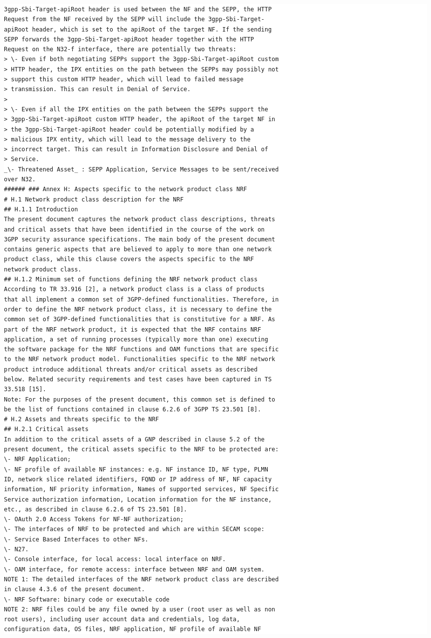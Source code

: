 ```{=html}
3gpp-Sbi-Target-apiRoot header is used between the NF and the SEPP, the HTTP
Request from the NF received by the SEPP will include the 3gpp-Sbi-Target-
apiRoot header, which is set to the apiRoot of the target NF. If the sending
SEPP forwards the 3gpp-Sbi-Target-apiRoot header together with the HTTP
Request on the N32-f interface, there are potentially two threats:
> \- Even if both negotiating SEPPs support the 3gpp-Sbi-Target-apiRoot custom
> HTTP header, the IPX entities on the path between the SEPPs may possibly not
> support this custom HTTP header, which will lead to failed message
> transmission. This can result in Denial of Service.
>
> \- Even if all the IPX entities on the path between the SEPPs support the
> 3gpp-Sbi-Target-apiRoot custom HTTP header, the apiRoot of the target NF in
> the 3gpp-Sbi-Target-apiRoot header could be potentially modified by a
> malicious IPX entity, which will lead to the message delivery to the
> incorrect target. This can result in Information Disclosure and Denial of
> Service.
_\- Threatened Asset_ : SEPP Application, Service Messages to be sent/received
over N32.
###### ### Annex H: Aspects specific to the network product class NRF
# H.1 Network product class description for the NRF
## H.1.1 Introduction
The present document captures the network product class descriptions, threats
and critical assets that have been identified in the course of the work on
3GPP security assurance specifications. The main body of the present document
contains generic aspects that are believed to apply to more than one network
product class, while this clause covers the aspects specific to the NRF
network product class.
## H.1.2 Minimum set of functions defining the NRF network product class
According to TR 33.916 [2], a network product class is a class of products
that all implement a common set of 3GPP-defined functionalities. Therefore, in
order to define the NRF network product class, it is necessary to define the
common set of 3GPP-defined functionalities that is constitutive for a NRF. As
part of the NRF network product, it is expected that the NRF contains NRF
application, a set of running processes (typically more than one) executing
the software package for the NRF functions and OAM functions that are specific
to the NRF network product model. Functionalities specific to the NRF network
product introduce additional threats and/or critical assets as described
below. Related security requirements and test cases have been captured in TS
33.518 [15].
Note: For the purposes of the present document, this common set is defined to
be the list of functions contained in clause 6.2.6 of 3GPP TS 23.501 [8].
# H.2 Assets and threats specific to the NRF
## H.2.1 Critical assets
In addition to the critical assets of a GNP described in clause 5.2 of the
present document, the critical assets specific to the NRF to be protected are:
\- NRF Application;
\- NF profile of available NF instances: e.g. NF instance ID, NF type, PLMN
ID, network slice related identifiers, FQND or IP address of NF, NF capacity
information, NF priority information, Names of supported services, NF Specific
Service authorization information, Location information for the NF instance,
etc., as described in clause 6.2.6 of TS 23.501 [8].
\- OAuth 2.0 Access Tokens for NF-NF authorization;
\- The interfaces of NRF to be protected and which are within SECAM scope:
\- Service Based Interfaces to other NFs.
\- N27.
\- Console interface, for local access: local interface on NRF.
\- OAM interface, for remote access: interface between NRF and OAM system.
NOTE 1: The detailed interfaces of the NRF network product class are described
in clause 4.3.6 of the present document.
\- NRF Software: binary code or executable code
NOTE 2: NRF files could be any file owned by a user (root user as well as non
root users), including user account data and credentials, log data,
configuration data, OS files, NRF application, NF profile of available NF
```